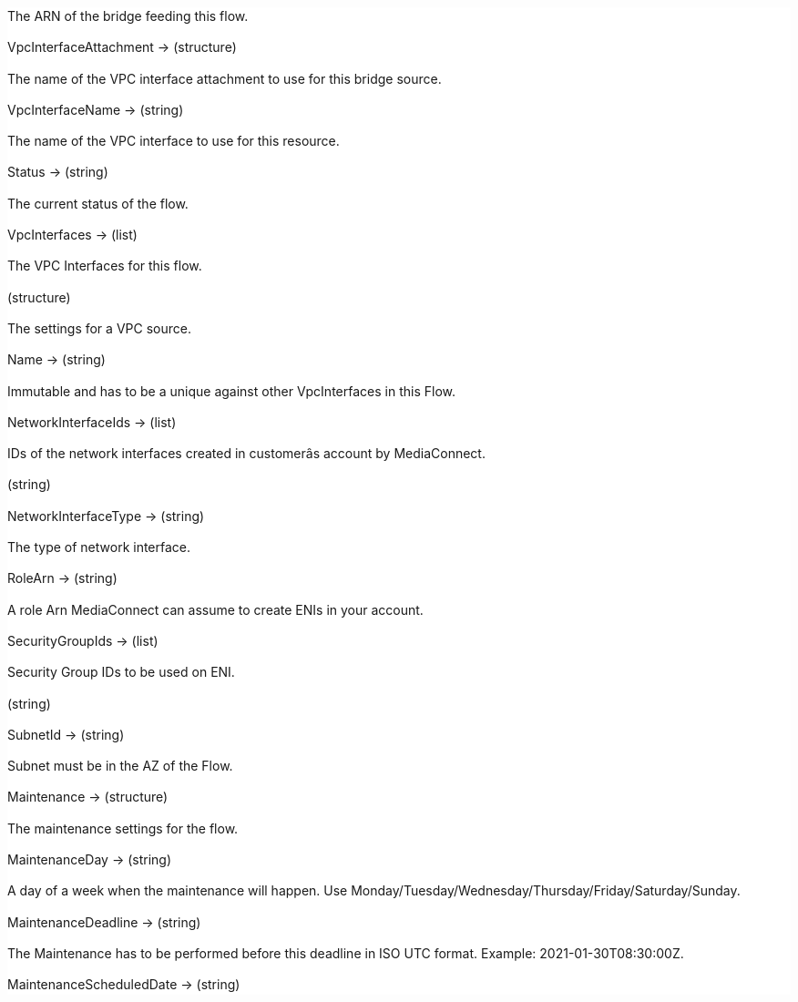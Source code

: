 The ARN of the bridge feeding this flow.

VpcInterfaceAttachment -> (structure)

The name of the VPC interface attachment to use for this bridge source.

VpcInterfaceName -> (string)

The name of the VPC interface to use for this resource.

Status -> (string)

The current status of the flow.

VpcInterfaces -> (list)

The VPC Interfaces for this flow.

(structure)

The settings for a VPC source.

Name -> (string)

Immutable and has to be a unique against other VpcInterfaces in this Flow.

NetworkInterfaceIds -> (list)

IDs of the network interfaces created in customerâs account by MediaConnect.

(string)

NetworkInterfaceType -> (string)

The type of network interface.

RoleArn -> (string)

A role Arn MediaConnect can assume to create ENIs in your account.

SecurityGroupIds -> (list)

Security Group IDs to be used on ENI.

(string)

SubnetId -> (string)

Subnet must be in the AZ of the Flow.

Maintenance -> (structure)

The maintenance settings for the flow.

MaintenanceDay -> (string)

A day of a week when the maintenance will happen. Use Monday/Tuesday/Wednesday/Thursday/Friday/Saturday/Sunday.

MaintenanceDeadline -> (string)

The Maintenance has to be performed before this deadline in ISO UTC format. Example: 2021-01-30T08:30:00Z.

MaintenanceScheduledDate -> (string)
